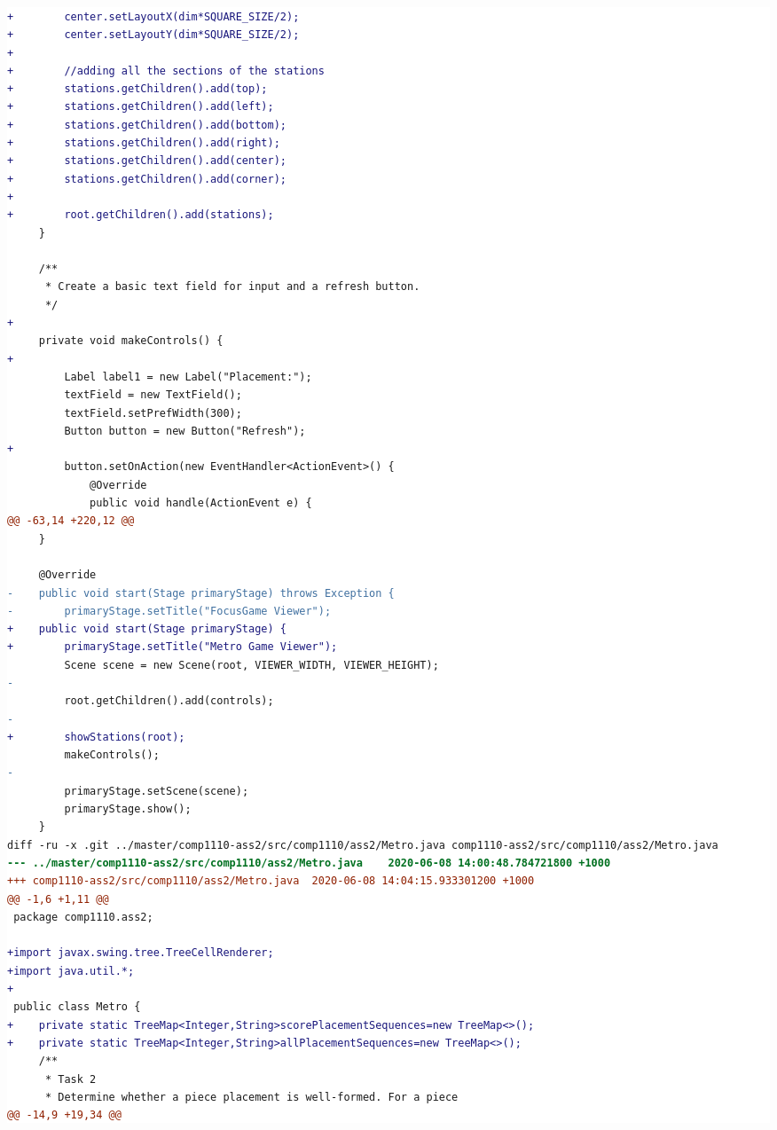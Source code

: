 ``` diff
+        center.setLayoutX(dim*SQUARE_SIZE/2);
+        center.setLayoutY(dim*SQUARE_SIZE/2);
+
+        //adding all the sections of the stations
+        stations.getChildren().add(top);
+        stations.getChildren().add(left);
+        stations.getChildren().add(bottom);
+        stations.getChildren().add(right);
+        stations.getChildren().add(center);
+        stations.getChildren().add(corner);
+
+        root.getChildren().add(stations);
     }
 
     /**
      * Create a basic text field for input and a refresh button.
      */
+
     private void makeControls() {
+
         Label label1 = new Label("Placement:");
         textField = new TextField();
         textField.setPrefWidth(300);
         Button button = new Button("Refresh");
+
         button.setOnAction(new EventHandler<ActionEvent>() {
             @Override
             public void handle(ActionEvent e) {
@@ -63,14 +220,12 @@
     }
 
     @Override
-    public void start(Stage primaryStage) throws Exception {
-        primaryStage.setTitle("FocusGame Viewer");
+    public void start(Stage primaryStage) {
+        primaryStage.setTitle("Metro Game Viewer");
         Scene scene = new Scene(root, VIEWER_WIDTH, VIEWER_HEIGHT);
-
         root.getChildren().add(controls);
-
+        showStations(root);
         makeControls();
-
         primaryStage.setScene(scene);
         primaryStage.show();
     }
diff -ru -x .git ../master/comp1110-ass2/src/comp1110/ass2/Metro.java comp1110-ass2/src/comp1110/ass2/Metro.java
--- ../master/comp1110-ass2/src/comp1110/ass2/Metro.java	2020-06-08 14:00:48.784721800 +1000
+++ comp1110-ass2/src/comp1110/ass2/Metro.java	2020-06-08 14:04:15.933301200 +1000
@@ -1,6 +1,11 @@
 package comp1110.ass2;
 
+import javax.swing.tree.TreeCellRenderer;
+import java.util.*;
+
 public class Metro {
+    private static TreeMap<Integer,String>scorePlacementSequences=new TreeMap<>();
+    private static TreeMap<Integer,String>allPlacementSequences=new TreeMap<>();
     /**
      * Task 2
      * Determine whether a piece placement is well-formed. For a piece
@@ -14,9 +19,34 @@
```